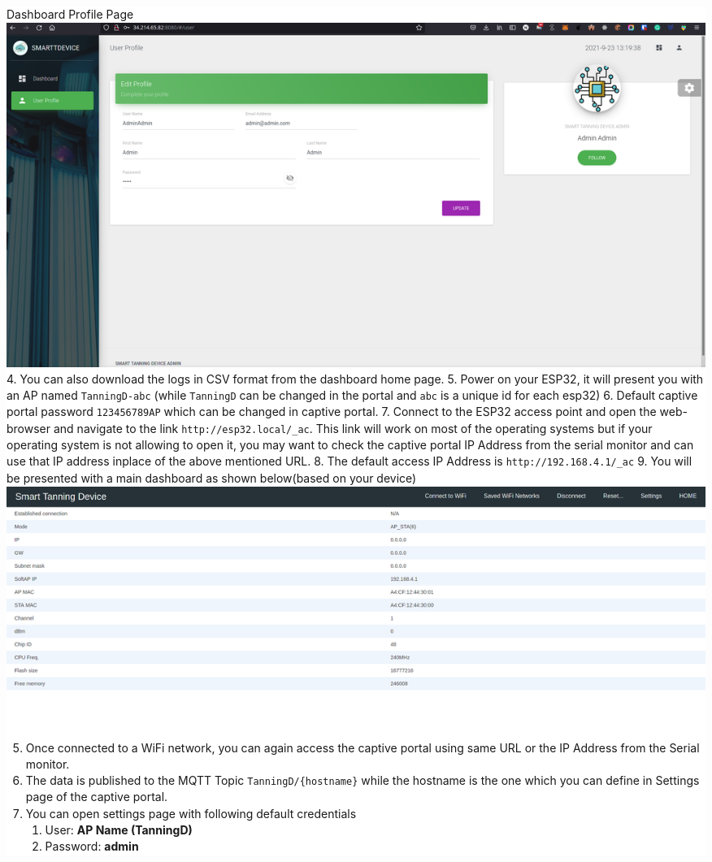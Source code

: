 Dashboard Profile Page![SCRD3](Circuit/scrd3.png)
4.  You can also download the logs in CSV format from the dashboard home page.
5.  Power on your ESP32, it will present you with an AP named ```TanningD-abc``` (while ```TanningD``` can be changed in the portal and ```abc``` is a unique id for each esp32)
6.  Default captive portal password `123456789AP` which can be changed in captive portal.
7.  Connect to the ESP32 access point and open the web-browser and navigate to the link ```http://esp32.local/_ac```. This link will work on most of the operating systems but if your operating system is not allowing to open it, you may want to check the captive portal IP Address from the serial monitor and can use that IP address inplace of the above mentioned URL.
8.  The default access IP Address is ```http://192.168.4.1/_ac```
9.  You will be presented with a main dashboard as shown below(based on your device)
   ![SCR1](Circuit/scr1.png)

5.  Once connected to a WiFi network, you can again access the captive portal using same URL or the IP Address from the Serial monitor.
6.  The data is published to the MQTT Topic ```TanningD/{hostname}``` while the hostname is the one which you can define in Settings page of the captive portal.
7.  You can open settings page with following default credentials
    1.  User: **AP Name (TanningD)**
    2.  Password: **admin**
